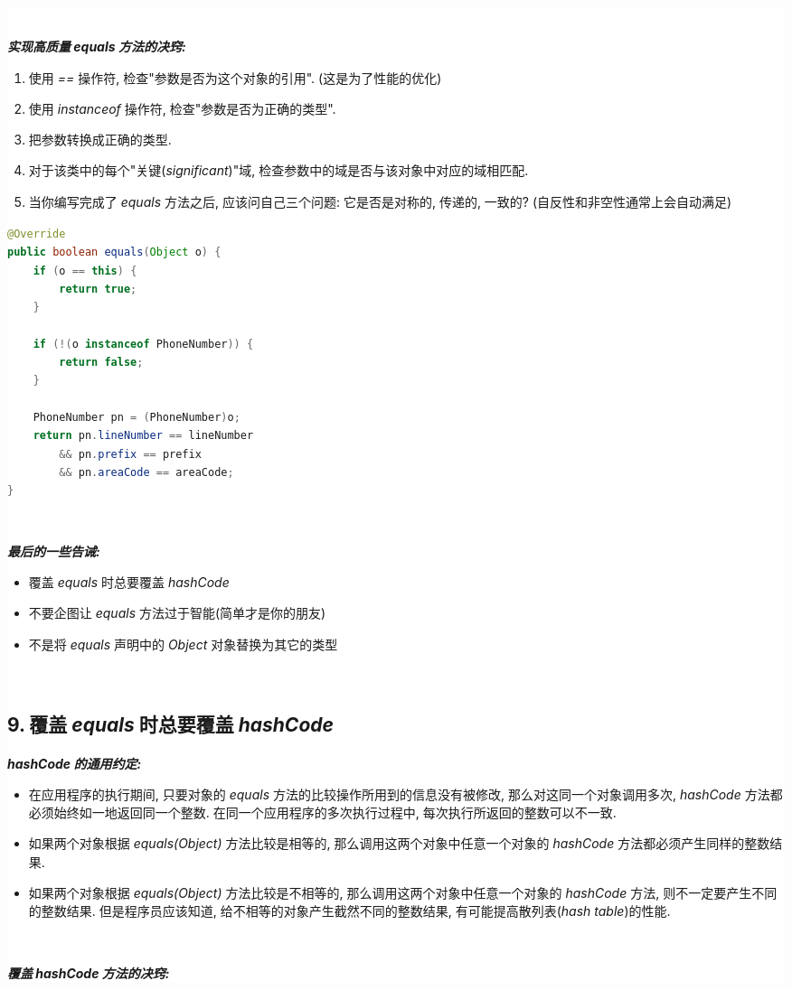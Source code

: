 <br/>

**_实现高质量 equals 方法的决窍:_**

1. 使用 _==_ 操作符, 检查"参数是否为这个对象的引用". (这是为了性能的优化)

2. 使用 _instanceof_ 操作符, 检查"参数是否为正确的类型".

3. 把参数转换成正确的类型.

4. 对于该类中的每个"关键(_significant_)"域, 检查参数中的域是否与该对象中对应的域相匹配.

5. 当你编写完成了 _equals_ 方法之后, 应该问自己三个问题: 它是否是对称的, 传递的, 一致的? (自反性和非空性通常上会自动满足)

```java
@Override
public boolean equals(Object o) {
    if (o == this) {
        return true;
    }

    if (!(o instanceof PhoneNumber)) {
        return false;
    }

    PhoneNumber pn = (PhoneNumber)o;
    return pn.lineNumber == lineNumber
        && pn.prefix == prefix
        && pn.areaCode == areaCode;
}
```

<br/>

**_最后的一些告诫:_**

* 覆盖 _equals_ 时总要覆盖 _hashCode_

* 不要企图让 _equals_ 方法过于智能(简单才是你的朋友)

* 不是将 _equals_ 声明中的 _Object_ 对象替换为其它的类型

<br/>

## 9. 覆盖 _equals_ 时总要覆盖 _hashCode_
**_hashCode 的通用约定:_**

* 在应用程序的执行期间, 只要对象的 _equals_ 方法的比较操作所用到的信息没有被修改, 那么对这同一个对象调用多次, _hashCode_ 方法都必须始终如一地返回同一个整数. 在同一个应用程序的多次执行过程中, 每次执行所返回的整数可以不一致.

* 如果两个对象根据 _equals(Object)_ 方法比较是相等的, 那么调用这两个对象中任意一个对象的 _hashCode_ 方法都必须产生同样的整数结果.

* 如果两个对象根据 _equals(Object)_ 方法比较是不相等的, 那么调用这两个对象中任意一个对象的 _hashCode_ 方法, 则不一定要产生不同的整数结果. 但是程序员应该知道, 给不相等的对象产生截然不同的整数结果, 有可能提高散列表(_hash table_)的性能.

<br/>

**_覆盖 hashCode 方法的决窍:_**
